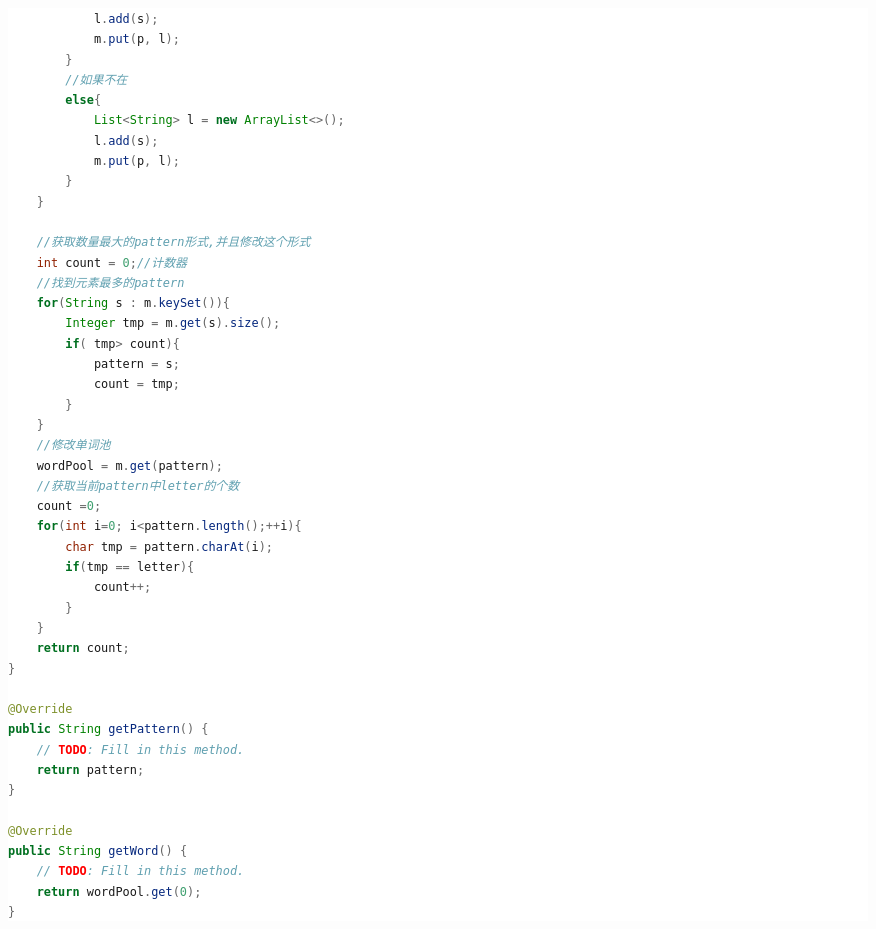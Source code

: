```Java
            l.add(s);
            m.put(p, l);
        }
        //如果不在
        else{
            List<String> l = new ArrayList<>();
            l.add(s);
            m.put(p, l);
        }
    }

    //获取数量最大的pattern形式,并且修改这个形式
    int count = 0;//计数器
    //找到元素最多的pattern
    for(String s : m.keySet()){
        Integer tmp = m.get(s).size();
        if( tmp> count){
            pattern = s;
            count = tmp;
        }
    }
    //修改单词池
    wordPool = m.get(pattern);
    //获取当前pattern中letter的个数
    count =0;
    for(int i=0; i<pattern.length();++i){
        char tmp = pattern.charAt(i);
        if(tmp == letter){
            count++;
        }
    }
    return count;
}

@Override
public String getPattern() {
    // TODO: Fill in this method.
    return pattern;
}

@Override
public String getWord() {
    // TODO: Fill in this method.
    return wordPool.get(0);
}
```


